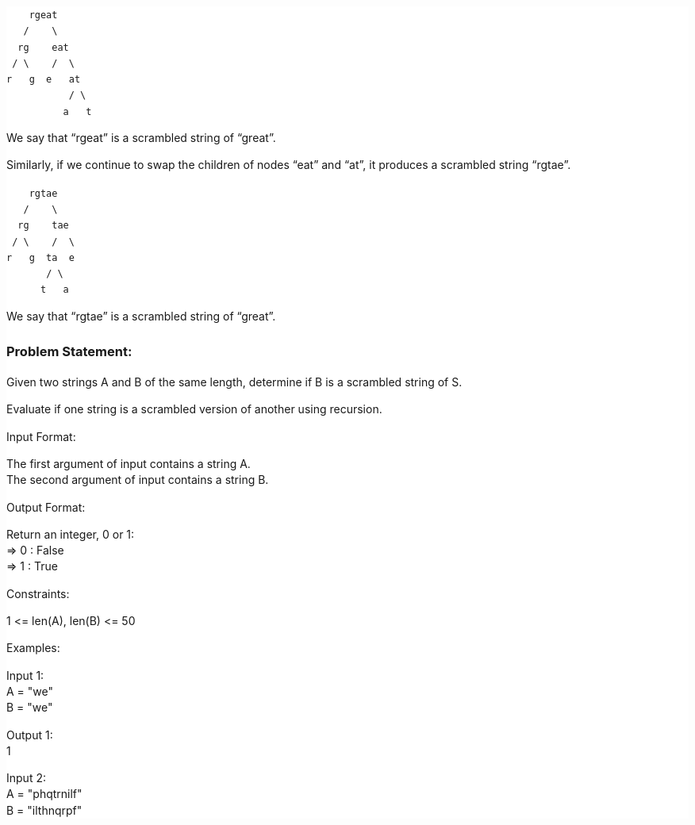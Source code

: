 ```plaintext
    rgeat
   /    \
  rg    eat
 / \    /  \
r   g  e   at
           / \
          a   t
```

We say that “rgeat” is a scrambled string of “great”.

Similarly, if we continue to swap the children of nodes “eat” and “at”, it produces a scrambled string “rgtae”.

```plaintext
    rgtae
   /    \
  rg    tae
 / \    /  \
r   g  ta  e
       / \
      t   a
```

We say that “rgtae” is a scrambled string of “great”.


### Problem Statement: 
Given two strings A and B of the same length, determine if B is a scrambled string of S.

Evaluate if one string is a scrambled version of another using recursion.

Input Format:

The first argument of input contains a string A.  
The second argument of input contains a string B.  

Output Format:

Return an integer, 0 or 1:  
    => 0 : False  
    => 1 : True  

Constraints:

1 <= len(A), len(B) <= 50  

Examples:

Input 1:  
    A = "we"  
    B = "we"  

Output 1:  
    1  

Input 2:  
    A = "phqtrnilf"  
    B = "ilthnqrpf"  
